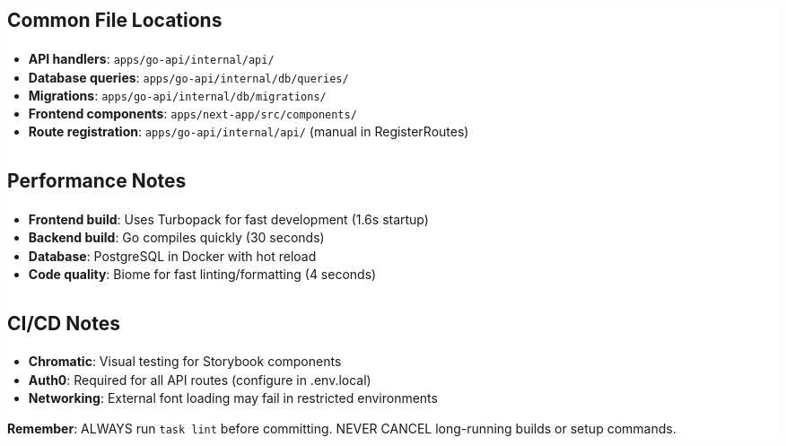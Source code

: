 ## Common File Locations

- **API handlers**: `apps/go-api/internal/api/`
- **Database queries**: `apps/go-api/internal/db/queries/`
- **Migrations**: `apps/go-api/internal/db/migrations/`
- **Frontend components**: `apps/next-app/src/components/`
- **Route registration**: `apps/go-api/internal/api/` (manual in RegisterRoutes)

## Performance Notes

- **Frontend build**: Uses Turbopack for fast development (1.6s startup)
- **Backend build**: Go compiles quickly (30 seconds)
- **Database**: PostgreSQL in Docker with hot reload
- **Code quality**: Biome for fast linting/formatting (4 seconds)

## CI/CD Notes

- **Chromatic**: Visual testing for Storybook components
- **Auth0**: Required for all API routes (configure in .env.local)
- **Networking**: External font loading may fail in restricted environments

**Remember**: ALWAYS run `task lint` before committing. NEVER CANCEL long-running builds or setup commands.